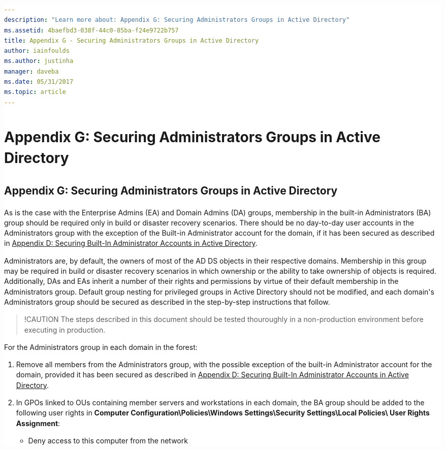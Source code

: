 ```yaml
---
description: "Learn more about: Appendix G: Securing Administrators Groups in Active Directory"
ms.assetid: 4baefbd3-038f-44c0-85ba-f24e9722b757
title: Appendix G - Securing Administrators Groups in Active Directory
author: iainfoulds
ms.author: justinha
manager: daveba
ms.date: 05/31/2017
ms.topic: article
---
```


# Appendix G: Securing Administrators Groups in Active Directory

>


## Appendix G: Securing Administrators Groups in Active Directory
As is the case with the Enterprise Admins (EA) and Domain Admins (DA) groups, membership in the built-in Administrators (BA) group should be required only in build or disaster recovery scenarios. There should be no day-to-day user accounts in the Administrators group with the exception of the Built-in Administrator account for the domain, if it has been secured as described in [Appendix D: Securing Built-In Administrator Accounts in Active Directory](../../../ad-ds/plan/security-best-practices/Appendix-D--Securing-Built-In-Administrator-Accounts-in-Active-Directory.md).

Administrators are, by default, the owners of most of the AD DS objects in their respective domains. Membership in this group may be required in build or disaster recovery scenarios in which ownership or the ability to take ownership of objects is required. Additionally, DAs and EAs inherit a number of their rights and permissions by virtue of their default membership in the Administrators group. Default group nesting for privileged groups in Active Directory should not be modified, and each domain's Administrators group should be secured as described in the step-by-step instructions that follow.

> !CAUTION
> The steps described in this document should be tested thouroughly in a non-production environment before executing in production.

For the Administrators group in each domain in the forest:

1.  Remove all members from the Administrators group, with the possible exception of the built-in Administrator account for the domain, provided it has been secured as described in [Appendix D: Securing Built-In Administrator Accounts in Active Directory](../../../ad-ds/plan/security-best-practices/Appendix-D--Securing-Built-In-Administrator-Accounts-in-Active-Directory.md).

2.  In GPOs linked to OUs containing member servers and workstations in each domain, the BA group should be added to the following user rights in **Computer Configuration\Policies\Windows Settings\Security Settings\Local Policies\ User Rights Assignment**:

    -   Deny access to this computer from the network
